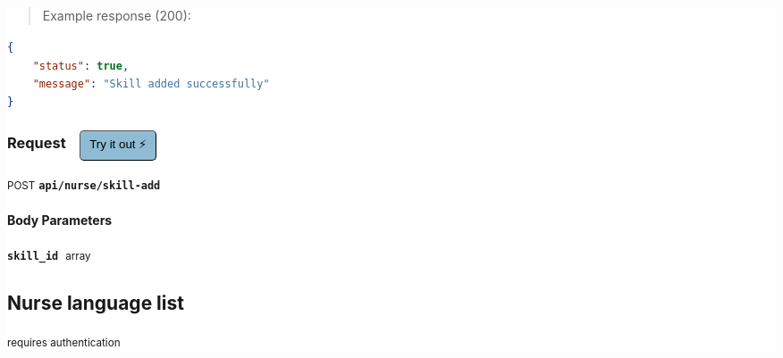 
> Example response (200):

```json
{
    "status": true,
    "message": "Skill added successfully"
}
```
<div id="execution-results-POSTapi-nurse-skill-add" hidden>
    <blockquote>Received response<span id="execution-response-status-POSTapi-nurse-skill-add"></span>:</blockquote>
    <pre class="json"><code id="execution-response-content-POSTapi-nurse-skill-add"></code></pre>
</div>
<div id="execution-error-POSTapi-nurse-skill-add" hidden>
    <blockquote>Request failed with error:</blockquote>
    <pre><code id="execution-error-message-POSTapi-nurse-skill-add"></code></pre>
</div>
<form id="form-POSTapi-nurse-skill-add" data-method="POST" data-path="api/nurse/skill-add" data-authed="0" data-hasfiles="0" data-headers='{"Content-Type":"application\/json","Accept":"application\/json","Authorization":"Bearer {token}"}' onsubmit="event.preventDefault(); executeTryOut('POSTapi-nurse-skill-add', this);">
<h3>
    Request&nbsp;&nbsp;&nbsp;
        <button type="button" style="background-color: #8fbcd4; padding: 5px 10px; border-radius: 5px; border-width: thin;" id="btn-tryout-POSTapi-nurse-skill-add" onclick="tryItOut('POSTapi-nurse-skill-add');">Try it out ⚡</button>
    <button type="button" style="background-color: #c97a7e; padding: 5px 10px; border-radius: 5px; border-width: thin;" id="btn-canceltryout-POSTapi-nurse-skill-add" onclick="cancelTryOut('POSTapi-nurse-skill-add');" hidden>Cancel</button>&nbsp;&nbsp;
    <button type="submit" style="background-color: #6ac174; padding: 5px 10px; border-radius: 5px; border-width: thin;" id="btn-executetryout-POSTapi-nurse-skill-add" hidden>Send Request 💥</button>
    </h3>
<p>
<small class="badge badge-black">POST</small>
 <b><code>api/nurse/skill-add</code></b>
</p>
<h4 class="fancy-heading-panel"><b>Body Parameters</b></h4>
<p>
<b><code>skill_id</code></b>&nbsp;&nbsp;<small>array</small>  &nbsp;
<input type="text" name="skill_id" data-endpoint="POSTapi-nurse-skill-add" data-component="body" required  hidden>
<br>

</p>

</form>


## Nurse language list

<small class="badge badge-darkred">requires authentication</small>

